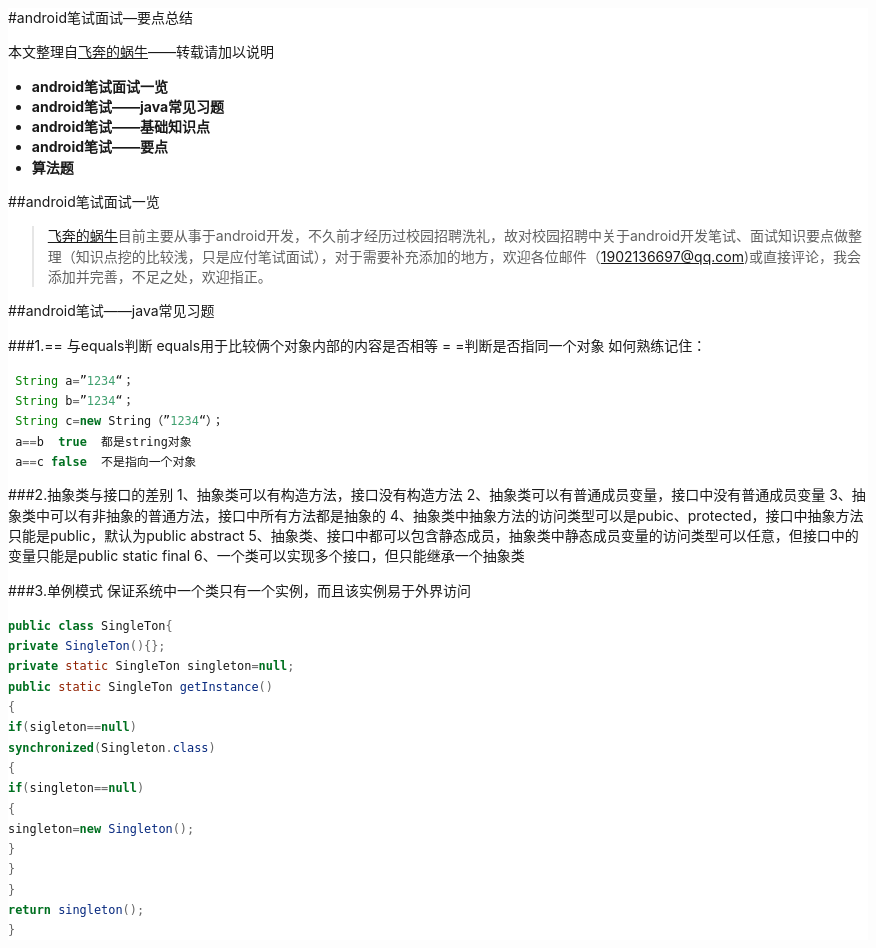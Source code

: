 #android笔试面试—要点总结




  本文整理自[飞奔的蜗牛](https://huangxiankui.github.io/blog/index.html)——转载请加以说明

- **android笔试面试一览**
- **android笔试——java常见习题**
- **android笔试——基础知识点**
- **android笔试——要点**
-  **算法题**



##android笔试面试一览
> [飞奔的蜗牛](https://huangxiankui.github.io/blog/index.html)目前主要从事于android开发，不久前才经历过校园招聘洗礼，故对校园招聘中关于android开发笔试、面试知识要点做整理（知识点挖的比较浅，只是应付笔试面试），对于需要补充添加的地方，欢迎各位邮件（1902136697@qq.com)或直接评论，我会添加并完善，不足之处，欢迎指正。

##android笔试——java常见习题


###1.== 与equals判断
equals用于比较俩个对象内部的内容是否相等
 = =判断是否指同一个对象
 如何熟练记住：
```java
 String a=”1234“；
 String b=”1234“；
 String c=new String（”1234“）；
 a==b  true  都是string对象
 a==c false  不是指向一个对象
```
###2.抽象类与接口的差别
1、抽象类可以有构造方法，接口没有构造方法
2、抽象类可以有普通成员变量，接口中没有普通成员变量
3、抽象类中可以有非抽象的普通方法，接口中所有方法都是抽象的
4、抽象类中抽象方法的访问类型可以是pubic、protected，接口中抽象方法只能是public，默认为public abstract
5、抽象类、接口中都可以包含静态成员，抽象类中静态成员变量的访问类型可以任意，但接口中的变量只能是public static final
6、一个类可以实现多个接口，但只能继承一个抽象类

###3.单例模式
保证系统中一个类只有一个实例，而且该实例易于外界访问
```java
public class SingleTon{
private SingleTon(){};
private static SingleTon singleton=null;
public static SingleTon getInstance()
{
if(sigleton==null)
synchronized(Singleton.class)
{
if(singleton==null)
{
singleton=new Singleton();
}
}
}
return singleton();
}
```
